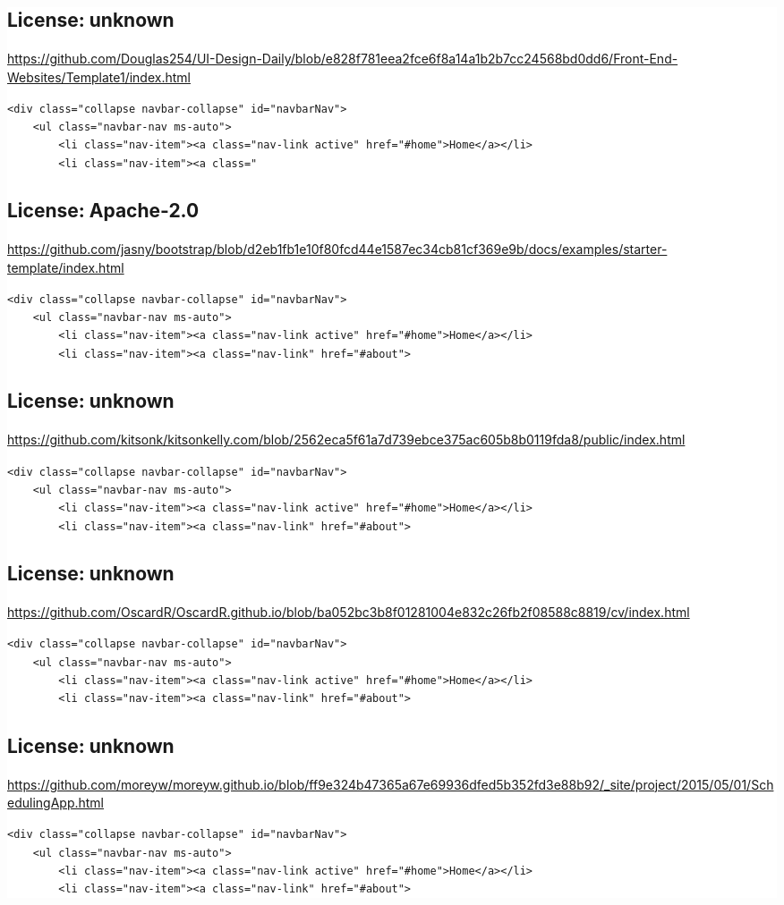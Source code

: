 ## License: unknown
https://github.com/Douglas254/UI-Design-Daily/blob/e828f781eea2fce6f8a14a1b2b7cc24568bd0dd6/Front-End-Websites/Template1/index.html

```
<div class="collapse navbar-collapse" id="navbarNav">
    <ul class="navbar-nav ms-auto">
        <li class="nav-item"><a class="nav-link active" href="#home">Home</a></li>
        <li class="nav-item"><a class="
```


## License: Apache-2.0
https://github.com/jasny/bootstrap/blob/d2eb1fb1e10f80fcd44e1587ec34cb81cf369e9b/docs/examples/starter-template/index.html

```
<div class="collapse navbar-collapse" id="navbarNav">
    <ul class="navbar-nav ms-auto">
        <li class="nav-item"><a class="nav-link active" href="#home">Home</a></li>
        <li class="nav-item"><a class="nav-link" href="#about">
```


## License: unknown
https://github.com/kitsonk/kitsonkelly.com/blob/2562eca5f61a7d739ebce375ac605b8b0119fda8/public/index.html

```
<div class="collapse navbar-collapse" id="navbarNav">
    <ul class="navbar-nav ms-auto">
        <li class="nav-item"><a class="nav-link active" href="#home">Home</a></li>
        <li class="nav-item"><a class="nav-link" href="#about">
```


## License: unknown
https://github.com/OscardR/OscardR.github.io/blob/ba052bc3b8f01281004e832c26fb2f08588c8819/cv/index.html

```
<div class="collapse navbar-collapse" id="navbarNav">
    <ul class="navbar-nav ms-auto">
        <li class="nav-item"><a class="nav-link active" href="#home">Home</a></li>
        <li class="nav-item"><a class="nav-link" href="#about">
```


## License: unknown
https://github.com/moreyw/moreyw.github.io/blob/ff9e324b47365a67e69936dfed5b352fd3e88b92/_site/project/2015/05/01/SchedulingApp.html

```
<div class="collapse navbar-collapse" id="navbarNav">
    <ul class="navbar-nav ms-auto">
        <li class="nav-item"><a class="nav-link active" href="#home">Home</a></li>
        <li class="nav-item"><a class="nav-link" href="#about">
```
